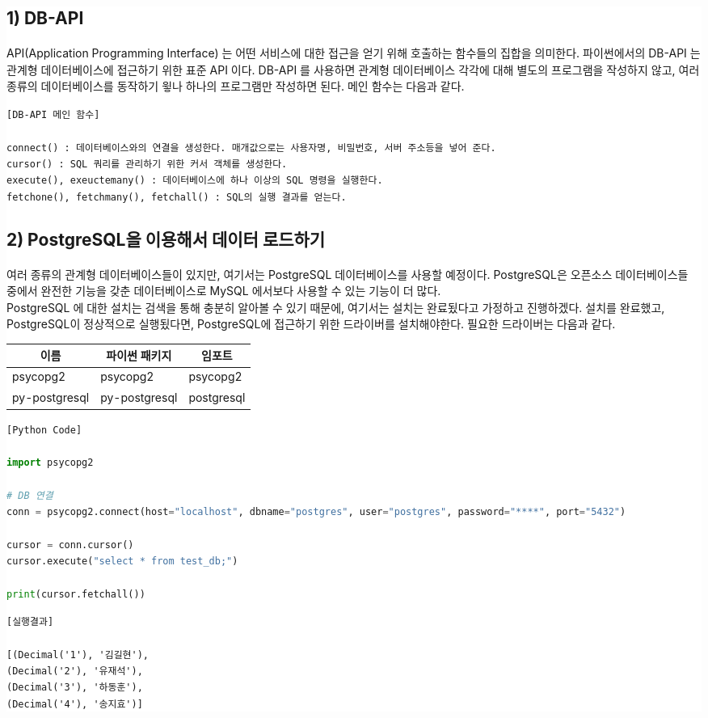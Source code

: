## 1) DB-API
API(Application Programming Interface) 는 어떤 서비스에 대한 접근을 얻기 위해 호출하는 함수들의 집합을 의미한다. 파이썬에서의 DB-API 는 관계형 데이터베이스에 접근하기 위한 표준 API 이다. DB-API 를 사용하면 관계형 데이터베이스 각각에 대해 별도의 프로그램을 작성하지 않고, 여러 종류의 데이터베이스를 동작하기 윟나 하나의 프로그램만 작성하면 된다. 메인 함수는 다음과 같다.<br>

```text
[DB-API 메인 함수]

connect() : 데이터베이스와의 연결을 생성한다. 매개값으로는 사용자명, 비밀번호, 서버 주소등을 넣어 준다.
cursor() : SQL 쿼리를 관리하기 위한 커서 객체를 생성한다.
execute(), exeuctemany() : 데이터베이스에 하나 이상의 SQL 명령을 실행한다.
fetchone(), fetchmany(), fetchall() : SQL의 실행 결과를 얻는다.
```

## 2) PostgreSQL을 이용해서 데이터 로드하기
여러 종류의 관계형 데이터베이스들이 있지만, 여기서는 PostgreSQL 데이터베이스를 사용할 예정이다. PostgreSQL은 오픈소스 데이터베이스들 중에서 완전한 기능을 갖춘 데이터베이스로 MySQL 에서보다 사용할 수 있는 기능이 더 많다.<br>
PostgreSQL 에 대한 설치는 검색을 통해 충분히 알아볼 수 있기 때문에, 여기서는 설치는 완료됬다고 가정하고 진행하겠다. 설치를 완료했고, PostgreSQL이 정상적으로 실행됬다면, PostgreSQL에 접근하기 위한 드라이버를 설치해야한다. 필요한 드라이버는 다음과 같다.<br>

|이름|파이썬 패키지|임포트|
|---|---|---|
|psycopg2|psycopg2|psycopg2|
|py-postgresql|py-postgresql|postgresql|

```python
[Python Code]

import psycopg2

# DB 연결
conn = psycopg2.connect(host="localhost", dbname="postgres", user="postgres", password="****", port="5432")

cursor = conn.cursor()
cursor.execute("select * from test_db;")

print(cursor.fetchall())
```

```text
[실행결과]

[(Decimal('1'), '김길현'),
(Decimal('2'), '유재석'),
(Decimal('3'), '하동훈'),
(Decimal('4'), '송지효')]
```
